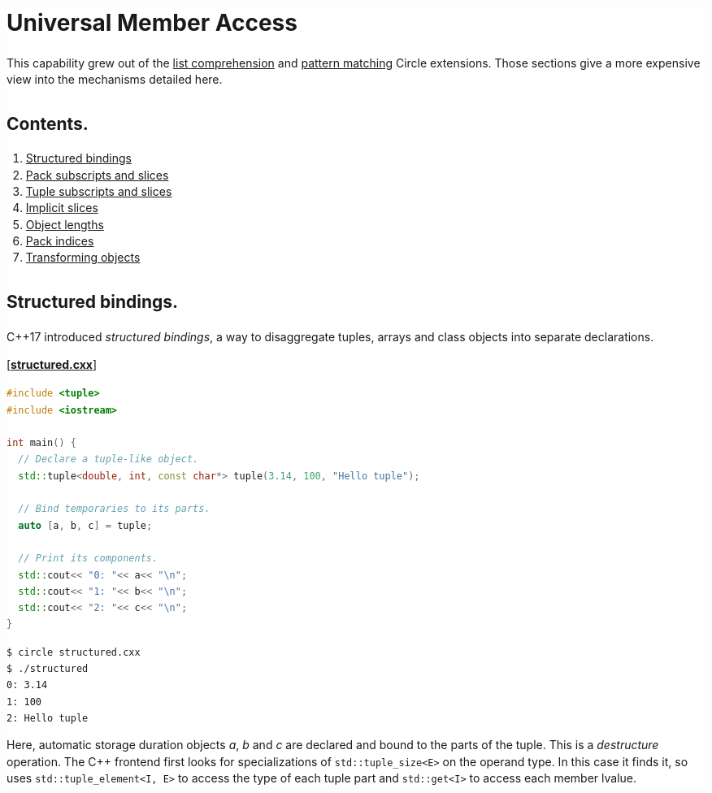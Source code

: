 # Universal Member Access

This capability grew out of the [list comprehension](../comprehension/comprehenion.md) and [pattern matching](../pattern/pattern.md) Circle extensions. Those sections give a more expensive view into the mechanisms detailed here.

## Contents.

1. [Structured bindings](#structured-bindings)
2. [Pack subscripts and slices](#pack-subscripts-and-slices)
3. [Tuple subscripts and slices](#tuple-subscripts-and-slices)
4. [Implicit slices](#implicit-slices)
5. [Object lengths](#object-lengths)
6. [Pack indices](#pack-indices)
7. [Transforming objects](#transforming-objects)

## Structured bindings.

C++17 introduced _structured bindings_, a way to disaggregate tuples, arrays and class objects into separate declarations.

[[**structured.cxx**]](structured.cxx)
```cpp
#include <tuple>
#include <iostream>

int main() {
  // Declare a tuple-like object.
  std::tuple<double, int, const char*> tuple(3.14, 100, "Hello tuple");

  // Bind temporaries to its parts.
  auto [a, b, c] = tuple;

  // Print its components.
  std::cout<< "0: "<< a<< "\n";
  std::cout<< "1: "<< b<< "\n";
  std::cout<< "2: "<< c<< "\n";
}
```
```
$ circle structured.cxx
$ ./structured
0: 3.14
1: 100
2: Hello tuple
```

Here, automatic storage duration objects _a_, _b_ and _c_ are declared and bound to the parts of the tuple. This is a _destructure_ operation. The C++ frontend first looks for specializations of `std::tuple_size<E>` on the operand type. In this case it finds it, so uses `std::tuple_element<I, E>` to access the type of each tuple part and `std::get<I>` to access each member lvalue.
